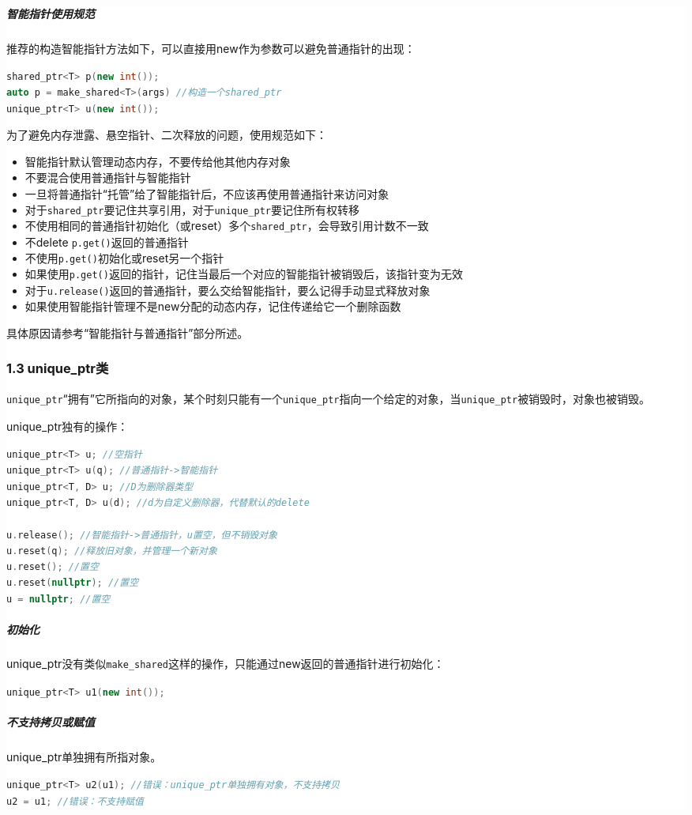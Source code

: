 ##### 智能指针使用规范

推荐的构造智能指针方法如下，可以直接用new作为参数可以避免普通指针的出现：

```c++
shared_ptr<T> p(new int());
auto p = make_shared<T>(args) //构造一个shared_ptr
unique_ptr<T> u(new int());
```

为了避免内存泄露、悬空指针、二次释放的问题，使用规范如下：

- 智能指针默认管理动态内存，不要传给他其他内存对象
- 不要混合使用普通指针与智能指针
- 一旦将普通指针“托管”给了智能指针后，不应该再使用普通指针来访问对象
- 对于`shared_ptr`要记住共享引用，对于`unique_ptr`要记住所有权转移
- 不使用相同的普通指针初始化（或reset）多个`shared_ptr`，会导致引用计数不一致
- 不delete `p.get()`返回的普通指针
- 不使用`p.get()`初始化或reset另一个指针
- 如果使用`p.get()`返回的指针，记住当最后一个对应的智能指针被销毁后，该指针变为无效
- 对于`u.release()`返回的普通指针，要么交给智能指针，要么记得手动显式释放对象
- 如果使用智能指针管理不是new分配的动态内存，记住传递给它一个删除函数

具体原因请参考“智能指针与普通指针”部分所述。

### 1.3 unique_ptr类

`unique_ptr`“拥有”它所指向的对象，某个时刻只能有一个`unique_ptr`指向一个给定的对象，当`unique_ptr`被销毁时，对象也被销毁。

unique_ptr独有的操作：

```c++
unique_ptr<T> u; //空指针
unique_ptr<T> u(q); //普通指针->智能指针
unique_ptr<T, D> u; //D为删除器类型
unique_ptr<T, D> u(d); //d为自定义删除器，代替默认的delete

u.release(); //智能指针->普通指针，u置空，但不销毁对象
u.reset(q); //释放旧对象，并管理一个新对象
u.reset(); //置空
u.reset(nullptr); //置空
u = nullptr; //置空
```

##### 初始化

unique_ptr没有类似`make_shared`这样的操作，只能通过new返回的普通指针进行初始化：

```c++
unique_ptr<T> u1(new int());
```

##### 不支持拷贝或赋值

unique_ptr单独拥有所指对象。

```c++
unique_ptr<T> u2(u1); //错误：unique_ptr单独拥有对象，不支持拷贝
u2 = u1; //错误：不支持赋值
```
